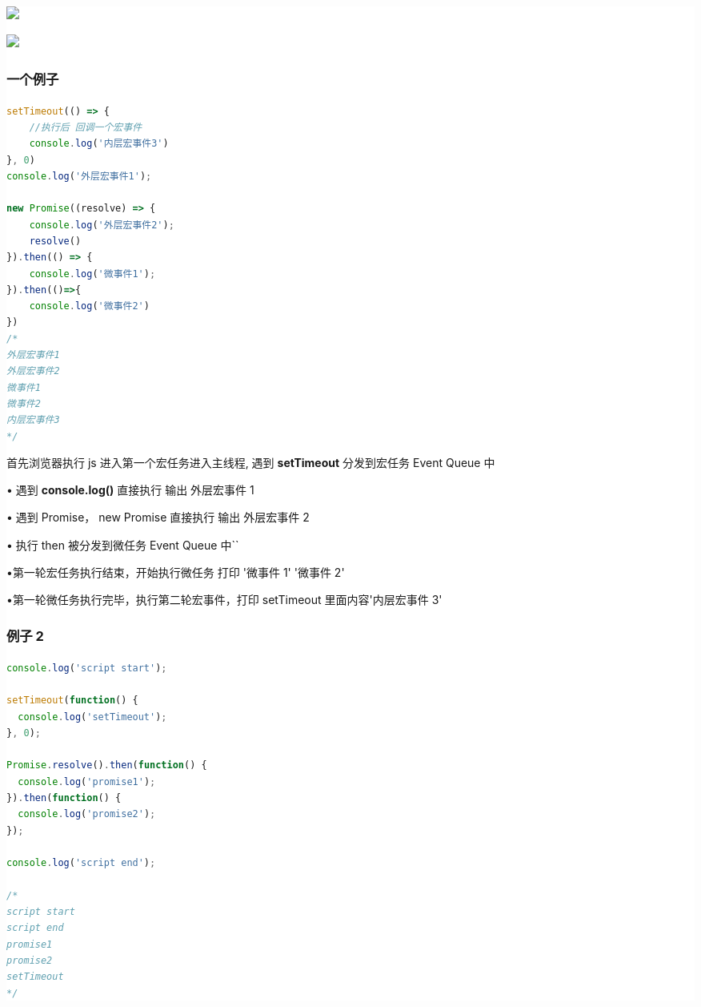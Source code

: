 ![](https://images2018.cnblogs.com/blog/1053223/201808/1053223-20180831162152579-2034514663.png)

![](https://images2018.cnblogs.com/blog/1053223/201808/1053223-20180831162350437-143973108.png)

### 一个例子

```js
setTimeout(() => {
    //执行后 回调一个宏事件
    console.log('内层宏事件3')
}, 0)
console.log('外层宏事件1');

new Promise((resolve) => {
    console.log('外层宏事件2');
    resolve()
}).then(() => {
    console.log('微事件1');
}).then(()=>{
    console.log('微事件2')
})
/*
外层宏事件1
外层宏事件2
微事件1
微事件2
内层宏事件3
*/
```

首先浏览器执行 js 进入第一个宏任务进入主线程, 遇到 **setTimeout** 分发到宏任务 Event Queue 中

• 遇到 **console.log()** 直接执行 输出 外层宏事件 1

• 遇到 Promise， new Promise 直接执行 输出 外层宏事件 2

• 执行 then 被分发到微任务 Event Queue 中``

•第一轮宏任务执行结束，开始执行微任务 打印 '微事件 1' '微事件 2'

•第一轮微任务执行完毕，执行第二轮宏事件，打印 setTimeout 里面内容'内层宏事件 3'

### 例子 2

```js
console.log('script start');

setTimeout(function() {
  console.log('setTimeout');
}, 0);

Promise.resolve().then(function() {
  console.log('promise1');
}).then(function() {
  console.log('promise2');
});

console.log('script end');

/*
script start
script end
promise1
promise2
setTimeout
*/
```
